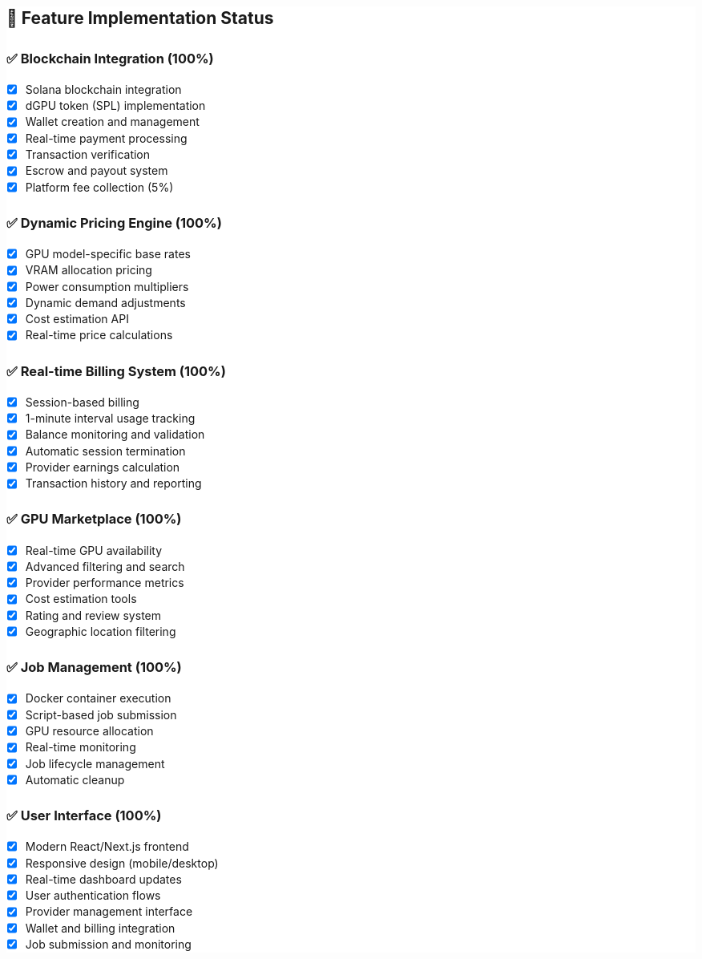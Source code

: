 
## 🎯 Feature Implementation Status

### ✅ Blockchain Integration (100%)
- [x] Solana blockchain integration
- [x] dGPU token (SPL) implementation
- [x] Wallet creation and management
- [x] Real-time payment processing
- [x] Transaction verification
- [x] Escrow and payout system
- [x] Platform fee collection (5%)

### ✅ Dynamic Pricing Engine (100%)
- [x] GPU model-specific base rates
- [x] VRAM allocation pricing
- [x] Power consumption multipliers
- [x] Dynamic demand adjustments
- [x] Cost estimation API
- [x] Real-time price calculations

### ✅ Real-time Billing System (100%)
- [x] Session-based billing
- [x] 1-minute interval usage tracking
- [x] Balance monitoring and validation
- [x] Automatic session termination
- [x] Provider earnings calculation
- [x] Transaction history and reporting

### ✅ GPU Marketplace (100%)
- [x] Real-time GPU availability
- [x] Advanced filtering and search
- [x] Provider performance metrics
- [x] Cost estimation tools
- [x] Rating and review system
- [x] Geographic location filtering

### ✅ Job Management (100%)
- [x] Docker container execution
- [x] Script-based job submission
- [x] GPU resource allocation
- [x] Real-time monitoring
- [x] Job lifecycle management
- [x] Automatic cleanup

### ✅ User Interface (100%)
- [x] Modern React/Next.js frontend
- [x] Responsive design (mobile/desktop)
- [x] Real-time dashboard updates
- [x] User authentication flows
- [x] Provider management interface
- [x] Wallet and billing integration
- [x] Job submission and monitoring
